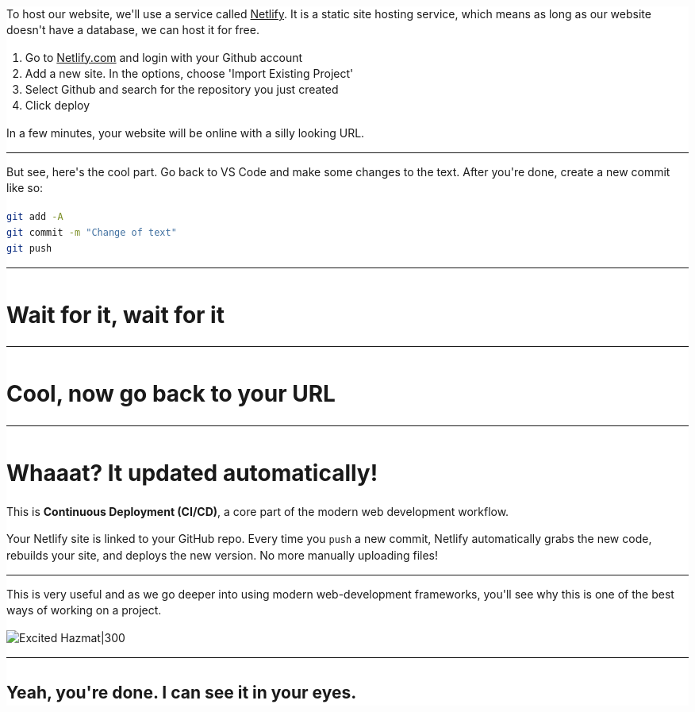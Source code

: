 To host our website, we'll use a service called [Netlify](https://netlify.app). It is a static site hosting service, which means as long as our website doesn't have a database, we can host it for free.

1. Go to [Netlify.com](https://netlify.com) and login with your Github account
2. Add a new site. In the options, choose 'Import Existing Project'
3. Select Github and search for the repository you just created
4. Click deploy

In a few minutes, your website will be online with a silly looking URL.

---

But see, here's the cool part. Go back to VS Code and make some changes to the text. After you're done, create a new commit like so:

```bash
git add -A
git commit -m "Change of text"
git push
```

---

# Wait for it, wait for it

---

# Cool, now go back to your URL

---

# Whaaat? It updated automatically!

This is **Continuous Deployment (CI/CD)**, a core part of the modern web development workflow.

Your Netlify site is linked to your GitHub repo. Every time you `push` a new commit, Netlify automatically grabs the new code, rebuilds your site, and deploys the new version. No more manually uploading files!

---

This is very useful and as we go deeper into using modern web-development frameworks, you'll see why this is one of the best ways of working on a project.

![Excited Hazmat|300](https://c.tenor.com/Ue9Qugpw7h4AAAAC/hazmat-excited.gif) 



---

## Yeah, you're done. I can see it in your eyes.
